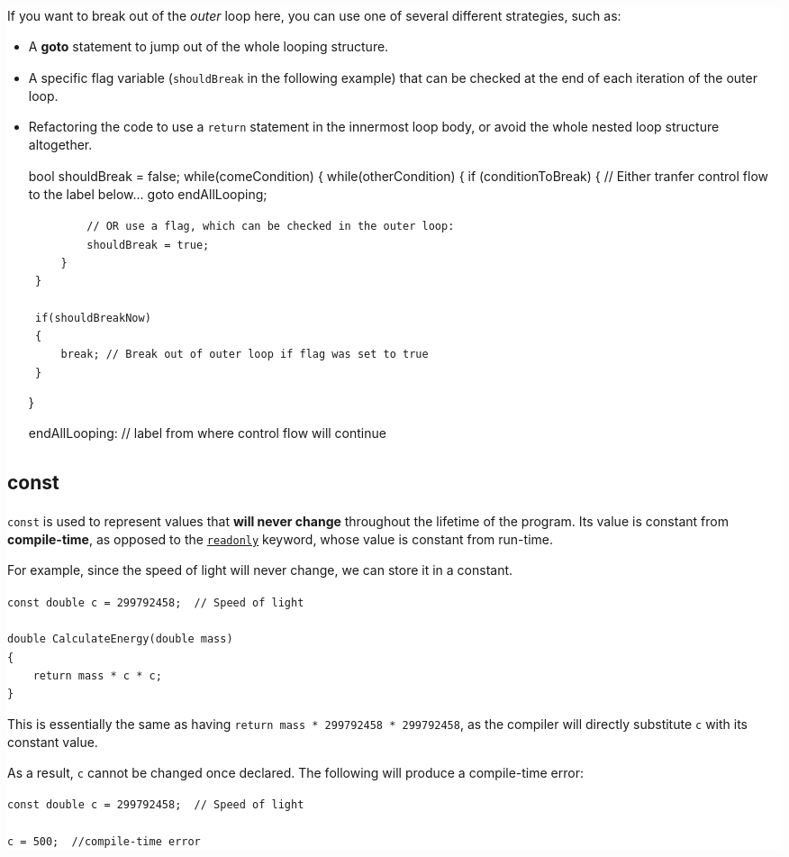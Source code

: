If you want to break out of the *outer* loop here, you can use one of several different strategies, such as:
 - A **goto** statement to jump out of the whole looping structure. 
 - A specific flag variable (`shouldBreak` in the following example) that can be checked at the end of each iteration of the outer loop. 
 - Refactoring the code to use a `return` statement in the innermost loop body, or avoid the whole nested loop structure altogether.


    bool shouldBreak = false;
    while(comeCondition)
    {
        while(otherCondition)
        {
            if (conditionToBreak)
            {
                // Either tranfer control flow to the label below...
                goto endAllLooping;

                // OR use a flag, which can be checked in the outer loop:
                shouldBreak = true;
            }
        }

        if(shouldBreakNow)
        {
            break; // Break out of outer loop if flag was set to true
        }
    }

    endAllLooping: // label from where control flow will continue



  [1]: https://dotnetfiddle.net/IjSyVJ

## const
`const` is used to represent values that **will never change** throughout the lifetime of the program.  Its value is constant from **compile-time**, as opposed to the [`readonly`](https://www.wikiod.com/docs/c%23/26/keywords/110/readonly) keyword, whose value is constant from run-time.

For example, since the speed of light will never change, we can store it in a constant.

    const double c = 299792458;  // Speed of light
    
    double CalculateEnergy(double mass)
    {
        return mass * c * c;
    }

This is essentially the same as having `return mass * 299792458 * 299792458`, as the compiler will directly substitute `c` with its constant value.

As a result, `c` cannot be changed once declared.  The following will produce a compile-time error:

    const double c = 299792458;  // Speed of light 
    
    c = 500;  //compile-time error
    

  [1]: https://www.wikiod.com/docs/c%23/26/keywords/8102/internal#t=201607221603473329189
  [2]: https://www.wikiod.com/docs/c%23/26/keywords/13023/struct#t=201607251950535084892
  [so]: http://stackoverflow.com/questions/tagged/goto+c%23
  [wiki]: https://en.wikipedia.org/wiki/Goto#Common_usage_patterns_of_Goto
  [1]: http://stackoverflow.com/questions/72275/when-should-the-volatile-keyword-be-used-in-c
  [2]: https://msdn.microsoft.com/en-us/library/x13ttww7.aspx
  [3]: https://msdn.microsoft.com/en-us/library/system.threading.interlocked.read(v=vs.110).aspx
  [4]: https://msdn.microsoft.com/en-us/library/dk0121zy(v=vs.110).aspx
  [1]: https://msdn.microsoft.com/en-us/magazine/jj991977.aspx
  [2]: https://www.wikiod.com/docs/c%23/24/c-sharp-6-0-features/50/await-in-catch-and-finally#t=201607281146527675886
  [1]: https://www.wikiod.com/docs/c%23/25/constructors-destructors/56/calling-a-constructor-from-another-constructor#t=201607231911138150753
  [2]: https://www.wikiod.com/docs/c%23/1660/indexer#t=201607252101420586035
  [3]: https://www.wikiod.com/docs/c%23/20/extension-methods#t=20160723191025670507
  [4]: https://www.wikiod.com/docs/c%23/26/keywords/1840/base#t=201607261455204441752
  [1]: https://www.wikiod.com/docs/c%23/26/keywords/2858/break
  [2]: https://www.wikiod.com/docs/c%23/26/keywords/154/continue
  [3]: https://msdn.microsoft.com/en-us/library/system.collections.ienumerable(v=vs.110).aspx
  [1]: https://www.wikiod.com/docs/c%23/762/dynamic-type#t=201607212330428041437
  [1]: https://msdn.microsoft.com/en-us/library/y31yhkeb.aspx
[OPERATORS]: https://msdn.microsoft.com/en-us/library/6a71f45d.aspx
  [1]: https://msdn.microsoft.com/en-us/library/x0sksh43.aspx
  [2]: https://www.wikiod.com/docs/c%23/26/keywords#t=201608192209189084166
  [1]: https://www.wikiod.com/docs/c%23/38/using-statement#t=201607311905386691069
  [2]: https://msdn.microsoft.com/en-us/library/sf0df423.aspx
  [3]: https://www.wikiod.com/docs/c%23/52/using-directive#t=201607311908368095223
  [1]: https://www.wikiod.com/docs/c%23/2994/syntactic-sugar-in-c-sharp/10166/lock#t=20160723121800624366
  [1]: https://msdn.microsoft.com/en-us/library/7c5ka91b.aspx
  [2]: http://stackoverflow.com/a/614844/266562
  [1]: https://msdn.microsoft.com/en-us/library/system.iconvertible(v=vs.110).aspx
  [1]: https://en.wikipedia.org/wiki/Short-circuit_evaluation
  [1]: http://stackoverflow.com/a/3924092/266562
  [2]: https://msdn.microsoft.com/en-us/library/ms229017.aspx
  [1]: https://www.wikiod.com/docs/c%23/26/keywords/59/fixed#t=20160802171014149858
  [2]: https://msdn.microsoft.com/en-us/library/29ak9b70(v=vs.140).aspx
  [3]: https://www.wikiod.com/docs/c%23/26/keywords/57/stackalloc#t=20160802171014149858
  [1]: https://www.wikiod.com/docs/c%23/26/keywords#t=201608201800043158849
  [1]: http://stackoverflow.com/questions/tagged/interface+c%23
  [2]: http://stackoverflow.com/questions/tagged/signature+c%23
  [1]: https://msdn.microsoft.com/en-CA/library/awbftdfh.aspx
